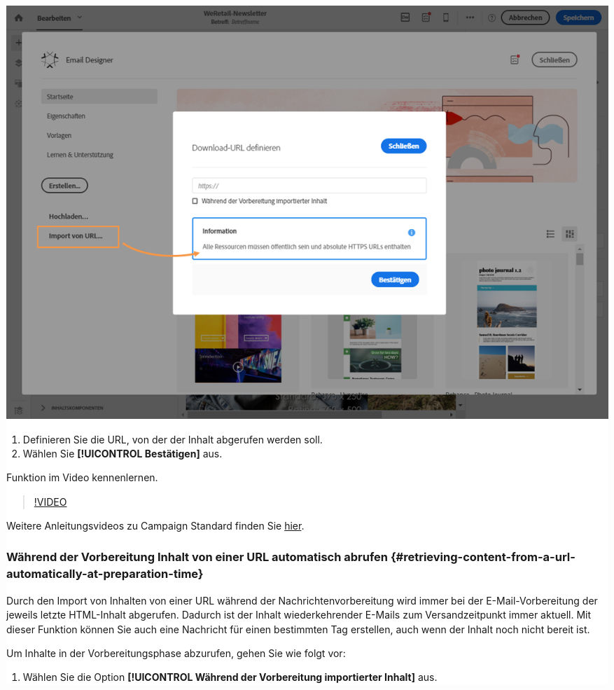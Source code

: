    ![](assets/email_designer_importfromurl.png)

1. Definieren Sie die URL, von der der Inhalt abgerufen werden soll.
1. Wählen Sie **[!UICONTROL Bestätigen]** aus.

 Funktion im Video kennenlernen.

>[!VIDEO](https://video.tv.adobe.com/v/25926?quality=12)

Weitere Anleitungsvideos zu Campaign Standard finden Sie [hier](https://experienceleague.adobe.com/docs/campaign-standard-learn/tutorials/overview.html?lang=de).

### Während der Vorbereitung Inhalt von einer URL automatisch abrufen {#retrieving-content-from-a-url-automatically-at-preparation-time}

Durch den Import von Inhalten von einer URL während der Nachrichtenvorbereitung wird immer bei der E-Mail-Vorbereitung der jeweils letzte HTML-Inhalt abgerufen. Dadurch ist der Inhalt wiederkehrender E-Mails zum Versandzeitpunkt immer aktuell. Mit dieser Funktion können Sie auch eine Nachricht für einen bestimmten Tag erstellen, auch wenn der Inhalt noch nicht bereit ist.

Um Inhalte in der Vorbereitungsphase abzurufen, gehen Sie wie folgt vor:

1. Wählen Sie die Option **[!UICONTROL Während der Vorbereitung importierter Inhalt]** aus.
